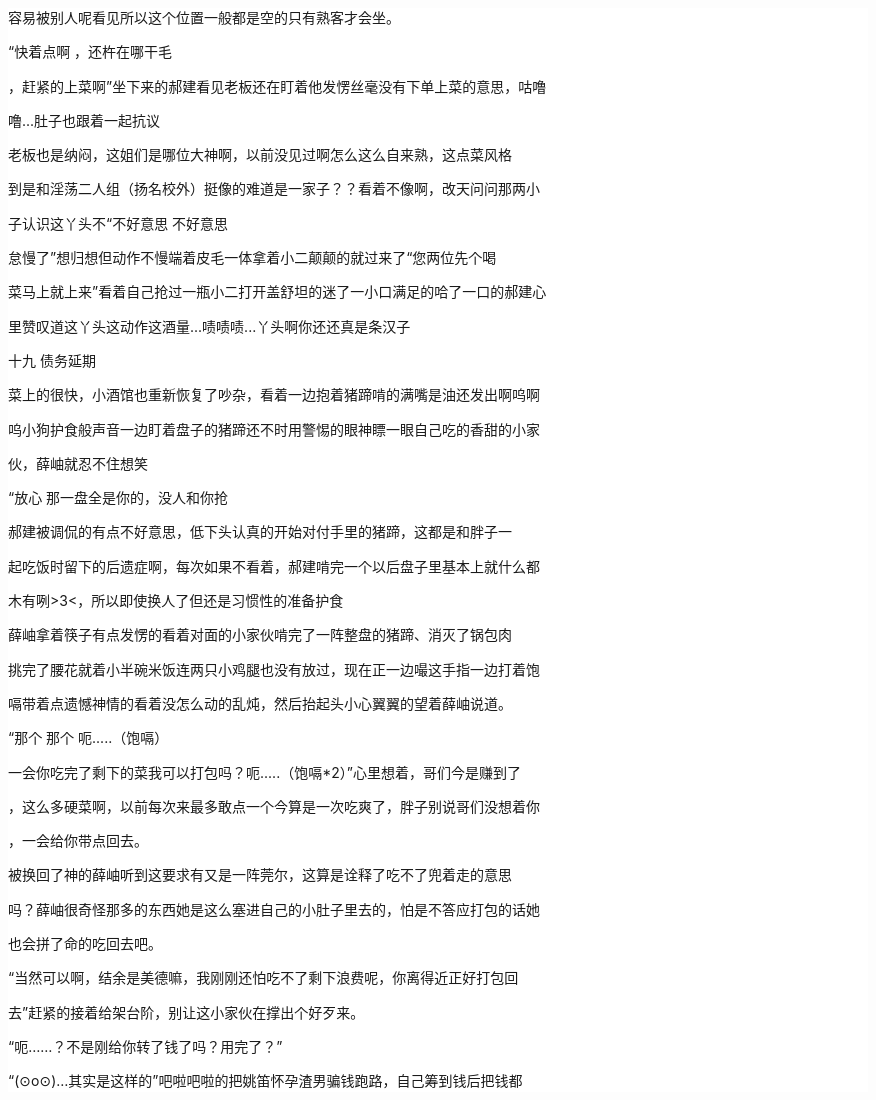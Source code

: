容易被别人呢看见所以这个位置一般都是空的只有熟客才会坐。

“快着点啊                                                 ，还杵在哪干毛

，赶紧的上菜啊”坐下来的郝建看见老板还在盯着他发愣丝毫没有下单上菜的意思，咕噜

噜...肚子也跟着一起抗议

老板也是纳闷，这姐们是哪位大神啊，以前没见过啊怎么这么自来熟，这点菜风格

到是和淫荡二人组（扬名校外）挺像的难道是一家子？？看着不像啊，改天问问那两小

子认识这丫头不“不好意思                                             不好意思

怠慢了”想归想但动作不慢端着皮毛一体拿着小二颠颠的就过来了“您两位先个喝

菜马上就上来”看着自己抢过一瓶小二打开盖舒坦的迷了一小口满足的哈了一口的郝建心

里赞叹道这丫头这动作这酒量...啧啧啧...丫头啊你还还真是条汉子

十九 债务延期

菜上的很快，小酒馆也重新恢复了吵杂，看着一边抱着猪蹄啃的满嘴是油还发出啊呜啊

呜小狗护食般声音一边盯着盘子的猪蹄还不时用警惕的眼神瞟一眼自己吃的香甜的小家

伙，薛岫就忍不住想笑

“放心 那一盘全是你的，没人和你抢

郝建被调侃的有点不好意思，低下头认真的开始对付手里的猪蹄，这都是和胖子一

起吃饭时留下的后遗症啊，每次如果不看着，郝建啃完一个以后盘子里基本上就什么都

木有咧>3<，所以即使换人了但还是习惯性的准备护食

薛岫拿着筷子有点发愣的看着对面的小家伙啃完了一阵整盘的猪蹄、消灭了锅包肉

挑完了腰花就着小半碗米饭连两只小鸡腿也没有放过，现在正一边嘬这手指一边打着饱

嗝带着点遗憾神情的看着没怎么动的乱炖，然后抬起头小心翼翼的望着薛岫说道。

“那个                        那个                        呃.....（饱嗝）

一会你吃完了剩下的菜我可以打包吗？呃.....（饱嗝*2）”心里想着，哥们今是赚到了

，这么多硬菜啊，以前每次来最多敢点一个今算是一次吃爽了，胖子别说哥们没想着你

，一会给你带点回去。

被换回了神的薛岫听到这要求有又是一阵莞尔，这算是诠释了吃不了兜着走的意思

吗？薛岫很奇怪那多的东西她是这么塞进自己的小肚子里去的，怕是不答应打包的话她

也会拼了命的吃回去吧。

“当然可以啊，结余是美德嘛，我刚刚还怕吃不了剩下浪费呢，你离得近正好打包回

去”赶紧的接着给架台阶，别让这小家伙在撑出个好歹来。



“呃……？不是刚给你转了钱了吗？用完了？”

“(⊙o⊙)…其实是这样的”吧啦吧啦的把姚笛怀孕渣男骗钱跑路，自己筹到钱后把钱都
